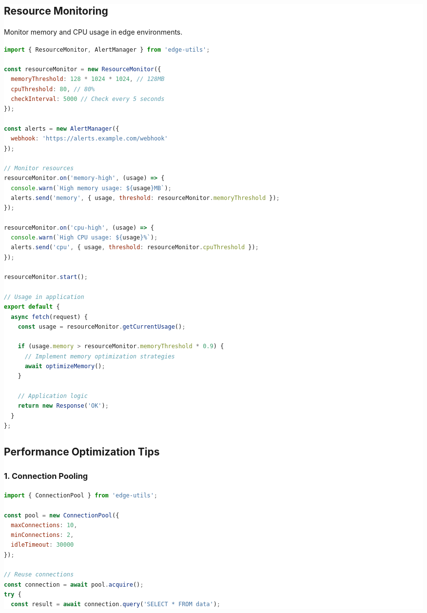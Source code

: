 ## Resource Monitoring

Monitor memory and CPU usage in edge environments.

```js
import { ResourceMonitor, AlertManager } from 'edge-utils';

const resourceMonitor = new ResourceMonitor({
  memoryThreshold: 128 * 1024 * 1024, // 128MB
  cpuThreshold: 80, // 80%
  checkInterval: 5000 // Check every 5 seconds
});

const alerts = new AlertManager({
  webhook: 'https://alerts.example.com/webhook'
});

// Monitor resources
resourceMonitor.on('memory-high', (usage) => {
  console.warn(`High memory usage: ${usage}MB`);
  alerts.send('memory', { usage, threshold: resourceMonitor.memoryThreshold });
});

resourceMonitor.on('cpu-high', (usage) => {
  console.warn(`High CPU usage: ${usage}%`);
  alerts.send('cpu', { usage, threshold: resourceMonitor.cpuThreshold });
});

resourceMonitor.start();

// Usage in application
export default {
  async fetch(request) {
    const usage = resourceMonitor.getCurrentUsage();

    if (usage.memory > resourceMonitor.memoryThreshold * 0.9) {
      // Implement memory optimization strategies
      await optimizeMemory();
    }

    // Application logic
    return new Response('OK');
  }
};
```

## Performance Optimization Tips

### 1. Connection Pooling

```js
import { ConnectionPool } from 'edge-utils';

const pool = new ConnectionPool({
  maxConnections: 10,
  minConnections: 2,
  idleTimeout: 30000
});

// Reuse connections
const connection = await pool.acquire();
try {
  const result = await connection.query('SELECT * FROM data');
```